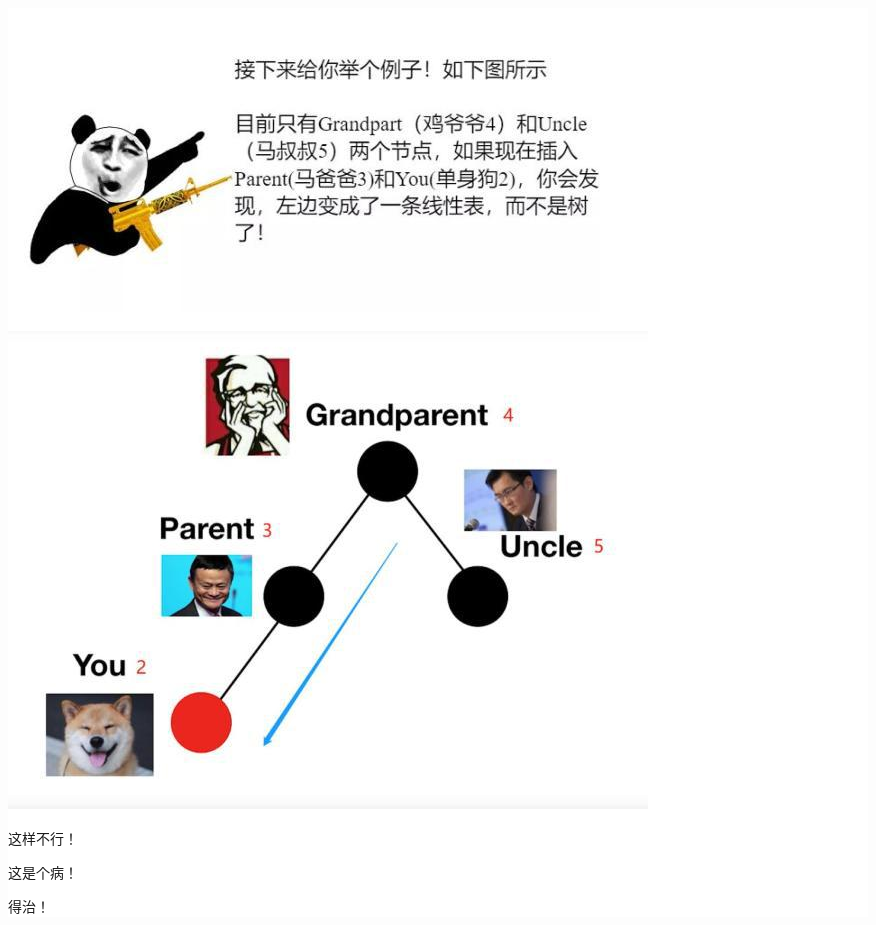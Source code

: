 ![](assets/1588038360-bd90ef4c1508dfc5004f7ae99178ff81.jpeg)

![](assets/1588038360-cba259754f26d1bdf8310716bbbf65de.jpeg)

这样不行！

这是个病！

得治！

